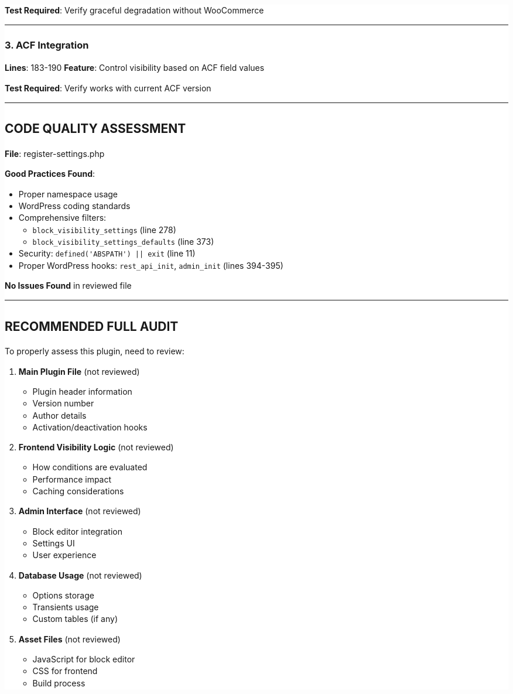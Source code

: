 **Test Required**: Verify graceful degradation without WooCommerce

---

### 3. ACF Integration
**Lines**: 183-190
**Feature**: Control visibility based on ACF field values

**Test Required**: Verify works with current ACF version

---

## CODE QUALITY ASSESSMENT

**File**: register-settings.php

**Good Practices Found**:
- Proper namespace usage
- WordPress coding standards
- Comprehensive filters:
  - `block_visibility_settings` (line 278)
  - `block_visibility_settings_defaults` (line 373)
- Security: `defined('ABSPATH') || exit` (line 11)
- Proper WordPress hooks: `rest_api_init`, `admin_init` (lines 394-395)

**No Issues Found** in reviewed file

---

## RECOMMENDED FULL AUDIT

To properly assess this plugin, need to review:

1. **Main Plugin File** (not reviewed)
   - Plugin header information
   - Version number
   - Author details
   - Activation/deactivation hooks

2. **Frontend Visibility Logic** (not reviewed)
   - How conditions are evaluated
   - Performance impact
   - Caching considerations

3. **Admin Interface** (not reviewed)
   - Block editor integration
   - Settings UI
   - User experience

4. **Database Usage** (not reviewed)
   - Options storage
   - Transients usage
   - Custom tables (if any)

5. **Asset Files** (not reviewed)
   - JavaScript for block editor
   - CSS for frontend
   - Build process
